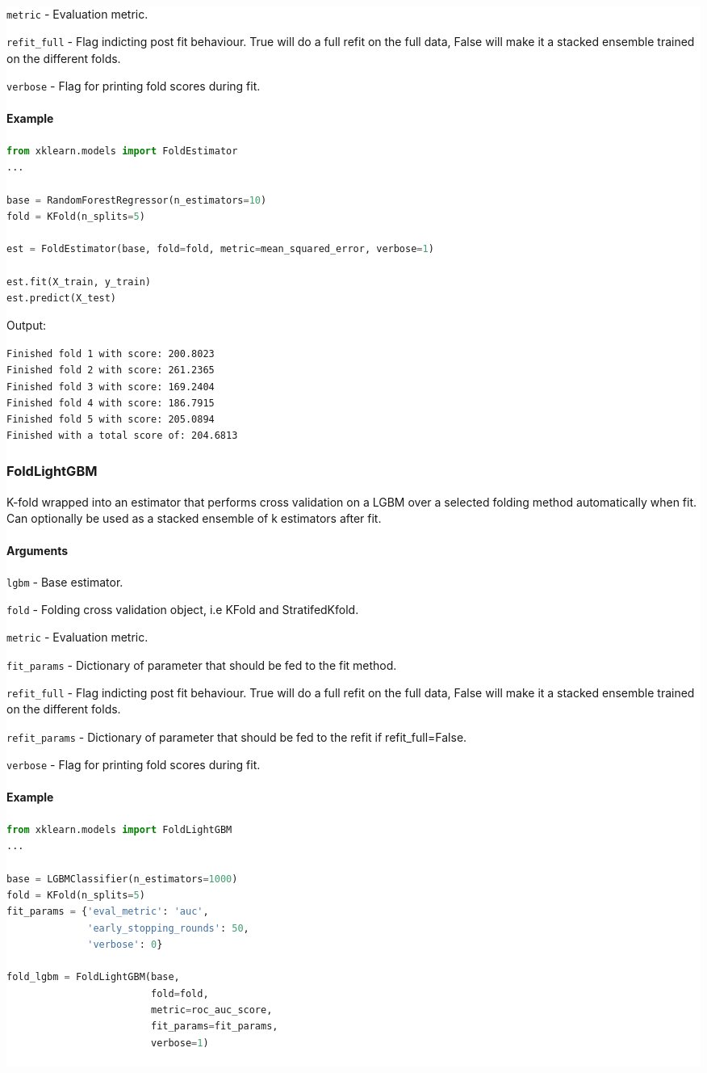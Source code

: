 `metric` - Evaluation metric.

`refit_full` - Flag indicting post fit behaviour. True will do a full refit on the full data, False will make it a stacked ensemble trained on the different folds.

`verbose` - Flag for printing fold scores during fit.

#### Example
```python
from xklearn.models import FoldEstimator
...

base = RandomForestRegressor(n_estimators=10)
fold = KFold(n_splits=5)

est = FoldEstimator(base, fold=fold, metric=mean_squared_error, verbose=1)

est.fit(X_train, y_train)
est.predict(X_test)
```
Output:
```
Finished fold 1 with score: 200.8023
Finished fold 2 with score: 261.2365
Finished fold 3 with score: 169.2404
Finished fold 4 with score: 186.7915
Finished fold 5 with score: 205.0894
Finished with a total score of: 204.6813
```

### FoldLightGBM
K-fold wrapped into an estimator that performs cross validation on a LGBM over a selected folding method automatically when fit. Can optionally be used as a stacked ensemble of k estimators after fit.

#### Arguments
`lgbm` - Base estimator.

`fold` - Folding cross validation object, i.e KFold and StratifedKfold.

`metric` - Evaluation metric.

`fit_params` - Dictionary of parameter that should be fed to the fit method.

`refit_full` - Flag indicting post fit behaviour. True will do a full refit on the full data, False will make it a stacked ensemble trained on the different folds.

`refit_params` - Dictionary of parameter that should be fed to the refit if refit_full=False.

`verbose` - Flag for printing fold scores during fit.

#### Example
```python
from xklearn.models import FoldLightGBM
...

base = LGBMClassifier(n_estimators=1000)
fold = KFold(n_splits=5)
fit_params = {'eval_metric': 'auc',
              'early_stopping_rounds': 50,
              'verbose': 0}
              
fold_lgbm = FoldLightGBM(base, 
                         fold=fold, 
                         metric=roc_auc_score,
                         fit_params=fit_params,
                         verbose=1)
               
```